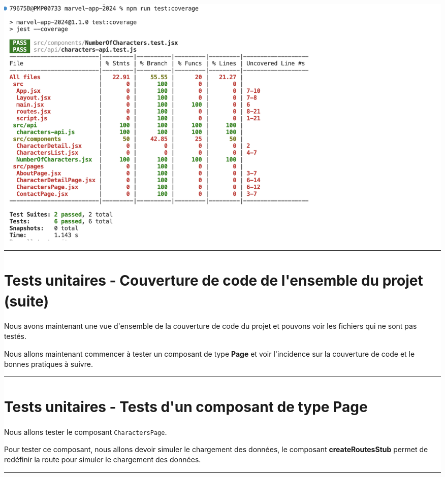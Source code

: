 <img src="./img/unit-test/coverage-3.png" width="80%">

---

# Tests unitaires - Couverture de code de l'ensemble du projet (suite)

Nous avons maintenant une vue d'ensemble de la couverture de code du projet et pouvons voir les fichiers qui ne sont pas testés.

Nous allons maintenant commencer à tester un composant de type **Page** et voir l'incidence sur la couverture de code et le bonnes pratiques à suivre.

---

# Tests unitaires - Tests d'un composant de type **Page**

Nous allons tester le composant `CharactersPage`.

Pour tester ce composant, nous allons devoir simuler le chargement des données, le composant **createRoutesStub** permet de redéfinir la route pour simuler le chargement des données.

---